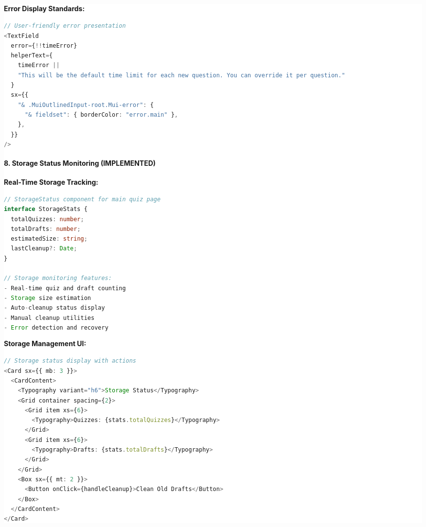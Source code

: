 **Error Display Standards:**

```typescript
// User-friendly error presentation
<TextField
  error={!!timeError}
  helperText={
    timeError ||
    "This will be the default time limit for each new question. You can override it per question."
  }
  sx={{
    "& .MuiOutlinedInput-root.Mui-error": {
      "& fieldset": { borderColor: "error.main" },
    },
  }}
/>
```

#### **8. Storage Status Monitoring (IMPLEMENTED)**

**Real-Time Storage Tracking:**

```typescript
// StorageStatus component for main quiz page
interface StorageStats {
  totalQuizzes: number;
  totalDrafts: number;
  estimatedSize: string;
  lastCleanup?: Date;
}

// Storage monitoring features:
- Real-time quiz and draft counting
- Storage size estimation
- Auto-cleanup status display
- Manual cleanup utilities
- Error detection and recovery
```

**Storage Management UI:**

```typescript
// Storage status display with actions
<Card sx={{ mb: 3 }}>
  <CardContent>
    <Typography variant="h6">Storage Status</Typography>
    <Grid container spacing={2}>
      <Grid item xs={6}>
        <Typography>Quizzes: {stats.totalQuizzes}</Typography>
      </Grid>
      <Grid item xs={6}>
        <Typography>Drafts: {stats.totalDrafts}</Typography>
      </Grid>
    </Grid>
    <Box sx={{ mt: 2 }}>
      <Button onClick={handleCleanup}>Clean Old Drafts</Button>
    </Box>
  </CardContent>
</Card>
```
